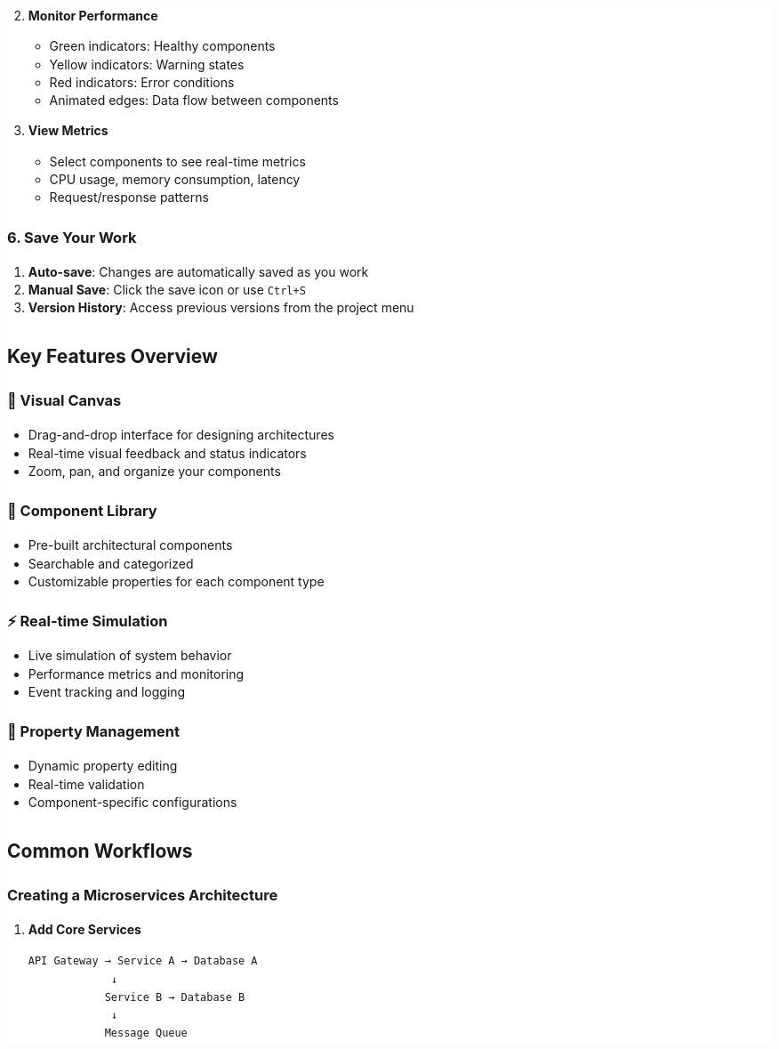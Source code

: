 2. **Monitor Performance**
   - Green indicators: Healthy components
   - Yellow indicators: Warning states
   - Red indicators: Error conditions
   - Animated edges: Data flow between components

3. **View Metrics**
   - Select components to see real-time metrics
   - CPU usage, memory consumption, latency
   - Request/response patterns

### 6. Save Your Work

1. **Auto-save**: Changes are automatically saved as you work
2. **Manual Save**: Click the save icon or use `Ctrl+S`
3. **Version History**: Access previous versions from the project menu

## Key Features Overview

### 🎨 Visual Canvas
- Drag-and-drop interface for designing architectures
- Real-time visual feedback and status indicators
- Zoom, pan, and organize your components

### 🧩 Component Library
- Pre-built architectural components
- Searchable and categorized
- Customizable properties for each component type

### ⚡ Real-time Simulation
- Live simulation of system behavior
- Performance metrics and monitoring
- Event tracking and logging

### 🔧 Property Management
- Dynamic property editing
- Real-time validation
- Component-specific configurations

## Common Workflows

### Creating a Microservices Architecture

1. **Add Core Services**
   ```
   API Gateway → Service A → Database A
                ↓
               Service B → Database B
                ↓
               Message Queue
   ```

